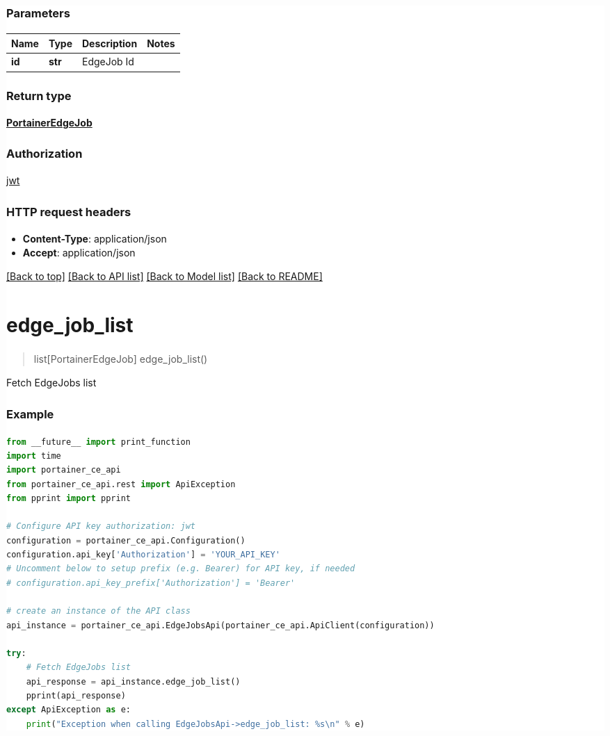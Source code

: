 ### Parameters

Name | Type | Description  | Notes
------------- | ------------- | ------------- | -------------
 **id** | **str**| EdgeJob Id | 

### Return type

[**PortainerEdgeJob**](PortainerEdgeJob.md)

### Authorization

[jwt](../README.md#jwt)

### HTTP request headers

 - **Content-Type**: application/json
 - **Accept**: application/json

[[Back to top]](#) [[Back to API list]](../README.md#documentation-for-api-endpoints) [[Back to Model list]](../README.md#documentation-for-models) [[Back to README]](../README.md)

# **edge_job_list**
> list[PortainerEdgeJob] edge_job_list()

Fetch EdgeJobs list

### Example
```python
from __future__ import print_function
import time
import portainer_ce_api
from portainer_ce_api.rest import ApiException
from pprint import pprint

# Configure API key authorization: jwt
configuration = portainer_ce_api.Configuration()
configuration.api_key['Authorization'] = 'YOUR_API_KEY'
# Uncomment below to setup prefix (e.g. Bearer) for API key, if needed
# configuration.api_key_prefix['Authorization'] = 'Bearer'

# create an instance of the API class
api_instance = portainer_ce_api.EdgeJobsApi(portainer_ce_api.ApiClient(configuration))

try:
    # Fetch EdgeJobs list
    api_response = api_instance.edge_job_list()
    pprint(api_response)
except ApiException as e:
    print("Exception when calling EdgeJobsApi->edge_job_list: %s\n" % e)
```
